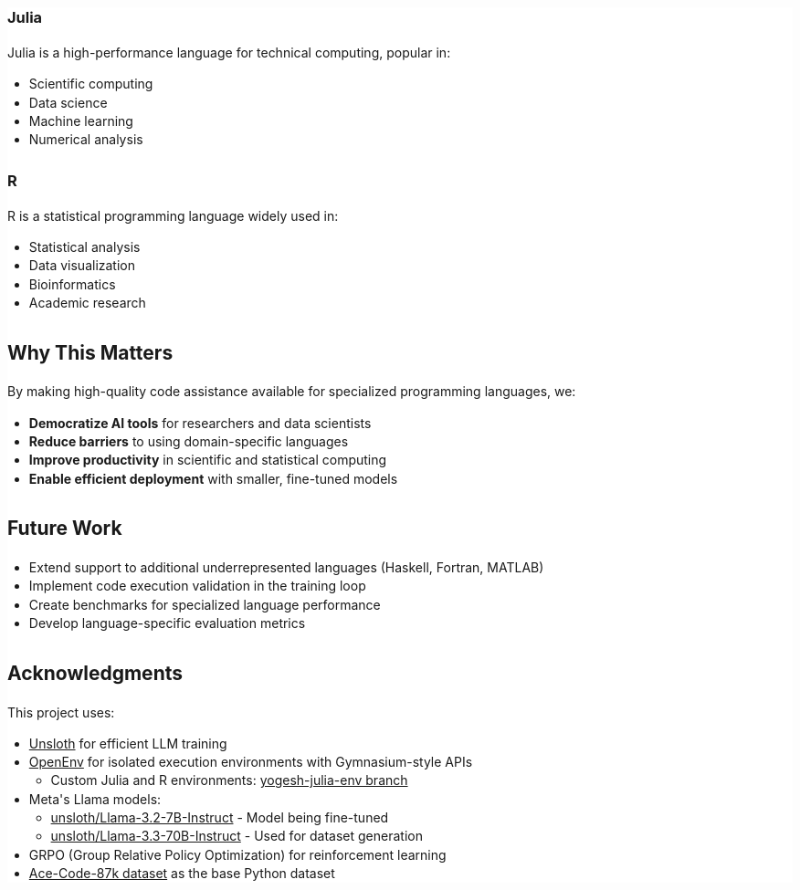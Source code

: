 ### Julia
Julia is a high-performance language for technical computing, popular in:
- Scientific computing
- Data science
- Machine learning
- Numerical analysis

### R
R is a statistical programming language widely used in:
- Statistical analysis
- Data visualization
- Bioinformatics
- Academic research

## Why This Matters

By making high-quality code assistance available for specialized programming languages, we:
- **Democratize AI tools** for researchers and data scientists
- **Reduce barriers** to using domain-specific languages
- **Improve productivity** in scientific and statistical computing
- **Enable efficient deployment** with smaller, fine-tuned models

## Future Work

- Extend support to additional underrepresented languages (Haskell, Fortran, MATLAB)
- Implement code execution validation in the training loop
- Create benchmarks for specialized language performance
- Develop language-specific evaluation metrics

## Acknowledgments

This project uses:
- [Unsloth](https://github.com/unslothai/unsloth) for efficient LLM training
- [OpenEnv](https://github.com/meta-pytorch/OpenEnv) for isolated execution environments with Gymnasium-style APIs
  - Custom Julia and R environments: [yogesh-julia-env branch](https://github.com/yogesh1801/OpenEnv/tree/yogesh-julia-env)
- Meta's Llama models:
  - [unsloth/Llama-3.2-7B-Instruct](https://huggingface.co/unsloth/Llama-3.2-7B-Instruct) - Model being fine-tuned
  - [unsloth/Llama-3.3-70B-Instruct](https://huggingface.co/unsloth/Llama-3.3-70B-Instruct) - Used for dataset generation
- GRPO (Group Relative Policy Optimization) for reinforcement learning
- [Ace-Code-87k dataset](https://huggingface.co/datasets/BAAI/Infinity-Instruct) as the base Python dataset

